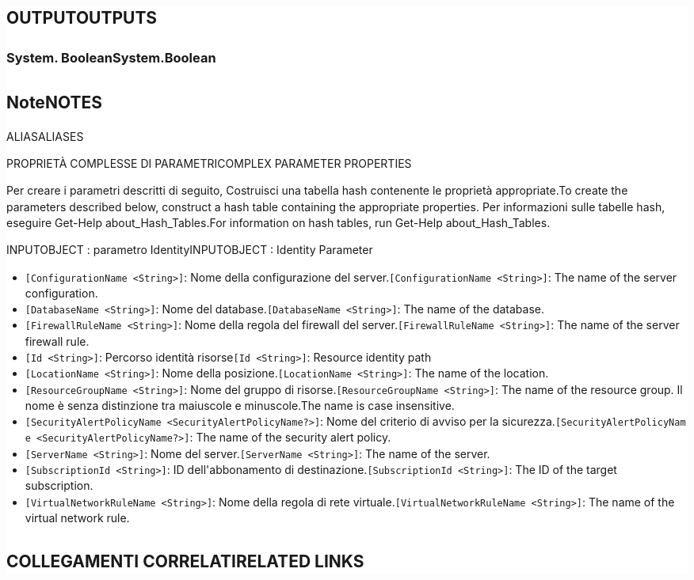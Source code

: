 ## <span data-ttu-id="bf008-144">OUTPUT</span><span class="sxs-lookup"><span data-stu-id="bf008-144">OUTPUTS</span></span>

### <span data-ttu-id="bf008-145">System. Boolean</span><span class="sxs-lookup"><span data-stu-id="bf008-145">System.Boolean</span></span>

## <span data-ttu-id="bf008-146">Note</span><span class="sxs-lookup"><span data-stu-id="bf008-146">NOTES</span></span>

<span data-ttu-id="bf008-147">ALIAS</span><span class="sxs-lookup"><span data-stu-id="bf008-147">ALIASES</span></span>

<span data-ttu-id="bf008-148">PROPRIETÀ COMPLESSE DI PARAMETRI</span><span class="sxs-lookup"><span data-stu-id="bf008-148">COMPLEX PARAMETER PROPERTIES</span></span>

<span data-ttu-id="bf008-149">Per creare i parametri descritti di seguito, Costruisci una tabella hash contenente le proprietà appropriate.</span><span class="sxs-lookup"><span data-stu-id="bf008-149">To create the parameters described below, construct a hash table containing the appropriate properties.</span></span> <span data-ttu-id="bf008-150">Per informazioni sulle tabelle hash, eseguire Get-Help about_Hash_Tables.</span><span class="sxs-lookup"><span data-stu-id="bf008-150">For information on hash tables, run Get-Help about_Hash_Tables.</span></span>


<span data-ttu-id="bf008-151">INPUTOBJECT <IMySqlIdentity> : parametro Identity</span><span class="sxs-lookup"><span data-stu-id="bf008-151">INPUTOBJECT <IMySqlIdentity>: Identity Parameter</span></span>
  - <span data-ttu-id="bf008-152">`[ConfigurationName <String>]`: Nome della configurazione del server.</span><span class="sxs-lookup"><span data-stu-id="bf008-152">`[ConfigurationName <String>]`: The name of the server configuration.</span></span>
  - <span data-ttu-id="bf008-153">`[DatabaseName <String>]`: Nome del database.</span><span class="sxs-lookup"><span data-stu-id="bf008-153">`[DatabaseName <String>]`: The name of the database.</span></span>
  - <span data-ttu-id="bf008-154">`[FirewallRuleName <String>]`: Nome della regola del firewall del server.</span><span class="sxs-lookup"><span data-stu-id="bf008-154">`[FirewallRuleName <String>]`: The name of the server firewall rule.</span></span>
  - <span data-ttu-id="bf008-155">`[Id <String>]`: Percorso identità risorse</span><span class="sxs-lookup"><span data-stu-id="bf008-155">`[Id <String>]`: Resource identity path</span></span>
  - <span data-ttu-id="bf008-156">`[LocationName <String>]`: Nome della posizione.</span><span class="sxs-lookup"><span data-stu-id="bf008-156">`[LocationName <String>]`: The name of the location.</span></span>
  - <span data-ttu-id="bf008-157">`[ResourceGroupName <String>]`: Nome del gruppo di risorse.</span><span class="sxs-lookup"><span data-stu-id="bf008-157">`[ResourceGroupName <String>]`: The name of the resource group.</span></span> <span data-ttu-id="bf008-158">Il nome è senza distinzione tra maiuscole e minuscole.</span><span class="sxs-lookup"><span data-stu-id="bf008-158">The name is case insensitive.</span></span>
  - <span data-ttu-id="bf008-159">`[SecurityAlertPolicyName <SecurityAlertPolicyName?>]`: Nome del criterio di avviso per la sicurezza.</span><span class="sxs-lookup"><span data-stu-id="bf008-159">`[SecurityAlertPolicyName <SecurityAlertPolicyName?>]`: The name of the security alert policy.</span></span>
  - <span data-ttu-id="bf008-160">`[ServerName <String>]`: Nome del server.</span><span class="sxs-lookup"><span data-stu-id="bf008-160">`[ServerName <String>]`: The name of the server.</span></span>
  - <span data-ttu-id="bf008-161">`[SubscriptionId <String>]`: ID dell'abbonamento di destinazione.</span><span class="sxs-lookup"><span data-stu-id="bf008-161">`[SubscriptionId <String>]`: The ID of the target subscription.</span></span>
  - <span data-ttu-id="bf008-162">`[VirtualNetworkRuleName <String>]`: Nome della regola di rete virtuale.</span><span class="sxs-lookup"><span data-stu-id="bf008-162">`[VirtualNetworkRuleName <String>]`: The name of the virtual network rule.</span></span>

## <span data-ttu-id="bf008-163">COLLEGAMENTI CORRELATI</span><span class="sxs-lookup"><span data-stu-id="bf008-163">RELATED LINKS</span></span>

